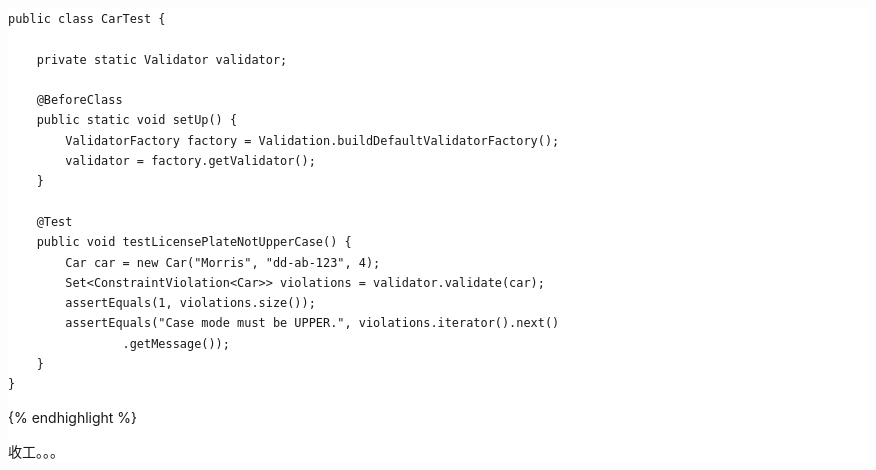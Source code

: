     public class CarTest {
    
    	private static Validator validator;
    
    	@BeforeClass
    	public static void setUp() {
    		ValidatorFactory factory = Validation.buildDefaultValidatorFactory();
    		validator = factory.getValidator();
    	}
    
    	@Test
    	public void testLicensePlateNotUpperCase() {
    		Car car = new Car("Morris", "dd-ab-123", 4);
    		Set<ConstraintViolation<Car>> violations = validator.validate(car);
    		assertEquals(1, violations.size());
    		assertEquals("Case mode must be UPPER.", violations.iterator().next()
    				.getMessage());
    	}
    }
{% endhighlight %}

收工。。。